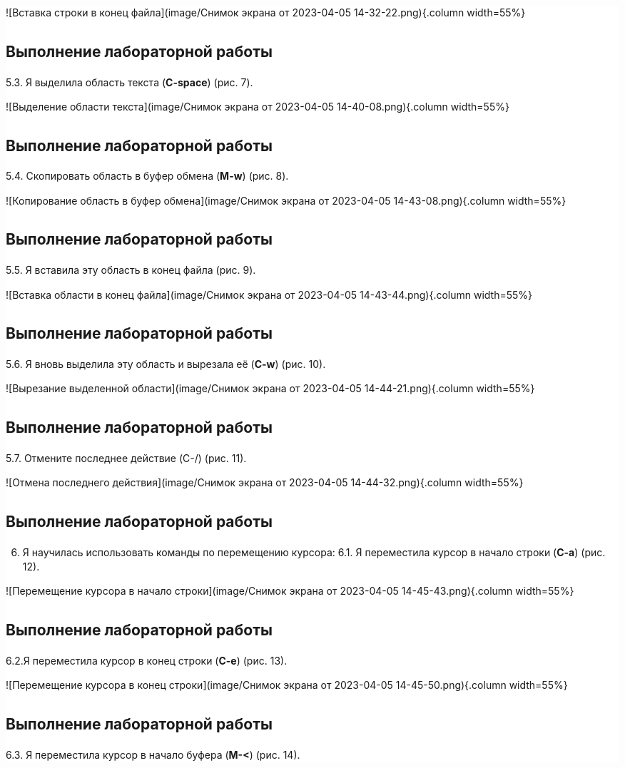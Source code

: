![Вставка строки в конец файла](image/Снимок экрана от 2023-04-05 14-32-22.png){.column width=55%}

## Выполнение лабораторной работы

5.3. Я выделила область текста (**C-space**) (рис. 7).

![Выделение области текста](image/Снимок экрана от 2023-04-05 14-40-08.png){.column width=55%}

## Выполнение лабораторной работы

5.4. Скопировать область в буфер обмена (**M-w**) (рис. 8).

![Копирование область в буфер обмена](image/Снимок экрана от 2023-04-05 14-43-08.png){.column width=55%}

## Выполнение лабораторной работы

5.5. Я вставила эту область в конец файла (рис. 9).

![Вставка области в конец файла](image/Снимок экрана от 2023-04-05 14-43-44.png){.column width=55%}

## Выполнение лабораторной работы

5.6. Я вновь выделила эту область и вырезала её (**C-w**) (рис. 10).

![Вырезание выделенной области](image/Снимок экрана от 2023-04-05 14-44-21.png){.column width=55%}

## Выполнение лабораторной работы

5.7. Отмените последнее действие (C-/) (рис. 11).

![Отмена последнего действия](image/Снимок экрана от 2023-04-05 14-44-32.png){.column width=55%}

## Выполнение лабораторной работы

6. Я научилась использовать команды по перемещению курсора:
6.1. Я переместила курсор в начало строки (**C-a**) (рис. 12).

![Перемещение курсора в начало строки](image/Снимок экрана от 2023-04-05 14-45-43.png){.column width=55%}

## Выполнение лабораторной работы

6.2.Я переместила курсор в конец строки (**C-e**) (рис. 13).

![Перемещение курсора в конец строки](image/Снимок экрана от 2023-04-05 14-45-50.png){.column width=55%}

## Выполнение лабораторной работы

6.3. Я переместила курсор в начало буфера (**M-<**) (рис. 14).
